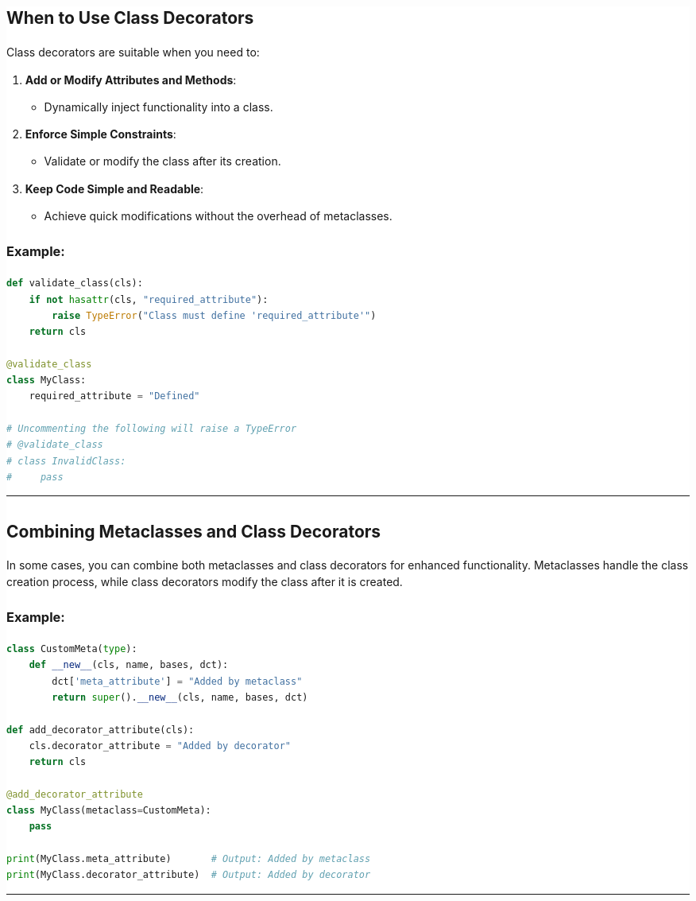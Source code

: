 ## When to Use Class Decorators

Class decorators are suitable when you need to:

1. **Add or Modify Attributes and Methods**:
   - Dynamically inject functionality into a class.

2. **Enforce Simple Constraints**:
   - Validate or modify the class after its creation.

3. **Keep Code Simple and Readable**:
   - Achieve quick modifications without the overhead of metaclasses.

### Example:

```python
def validate_class(cls):
    if not hasattr(cls, "required_attribute"):
        raise TypeError("Class must define 'required_attribute'")
    return cls

@validate_class
class MyClass:
    required_attribute = "Defined"

# Uncommenting the following will raise a TypeError
# @validate_class
# class InvalidClass:
#     pass
```

---

## Combining Metaclasses and Class Decorators

In some cases, you can combine both metaclasses and class decorators for enhanced functionality. Metaclasses handle the class creation process, while class decorators modify the class after it is created.

### Example:

```python
class CustomMeta(type):
    def __new__(cls, name, bases, dct):
        dct['meta_attribute'] = "Added by metaclass"
        return super().__new__(cls, name, bases, dct)

def add_decorator_attribute(cls):
    cls.decorator_attribute = "Added by decorator"
    return cls

@add_decorator_attribute
class MyClass(metaclass=CustomMeta):
    pass

print(MyClass.meta_attribute)       # Output: Added by metaclass
print(MyClass.decorator_attribute)  # Output: Added by decorator
```

---